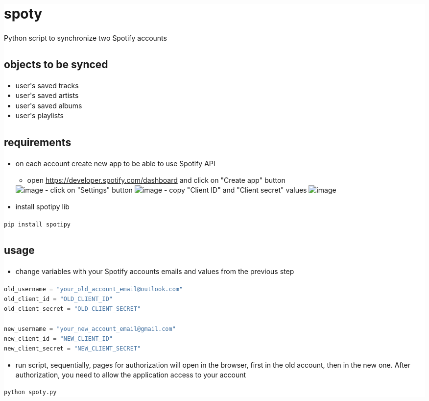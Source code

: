 # spoty
Python script to synchronize two Spotify accounts

## objects to be synced
- user's saved tracks
- user's saved artists
- user's saved albums
- user's playlists

## requirements
- on each account create new app to be able to use Spotify API
  - open https://developer.spotify.com/dashboard and click on "Create app" button
  <img width="1460" alt="image" src="https://user-images.githubusercontent.com/5955205/235381934-5a7ee71b-bf80-409d-a983-4a78ea8bcefb.png">
  - click on "Settings" button
  <img width="1438" alt="image" src="https://user-images.githubusercontent.com/5955205/235382096-9c9abcc3-a875-46fe-b738-cb2ed73d755c.png">
  - copy "Client ID" and "Client secret" values
  <img width="1422" alt="image" src="https://user-images.githubusercontent.com/5955205/235382124-e22164c7-44d0-48cb-9f12-d97e19cf88a7.png">

- install spotipy lib
```bash
pip install spotipy
```

## usage
- change variables with your Spotify accounts emails and values from the previous step
```python
old_username = "your_old_account_email@outlook.com"
old_client_id = "OLD_CLIENT_ID"
old_client_secret = "OLD_CLIENT_SECRET"

new_username = "your_new_account_email@gmail.com"
new_client_id = "NEW_CLIENT_ID"
new_client_secret = "NEW_CLIENT_SECRET"
```
- run script, sequentially, pages for authorization will open in the browser, first in the old account, then in the new one. After authorization, you need to allow the application access to your account
```bash
python spoty.py
```
